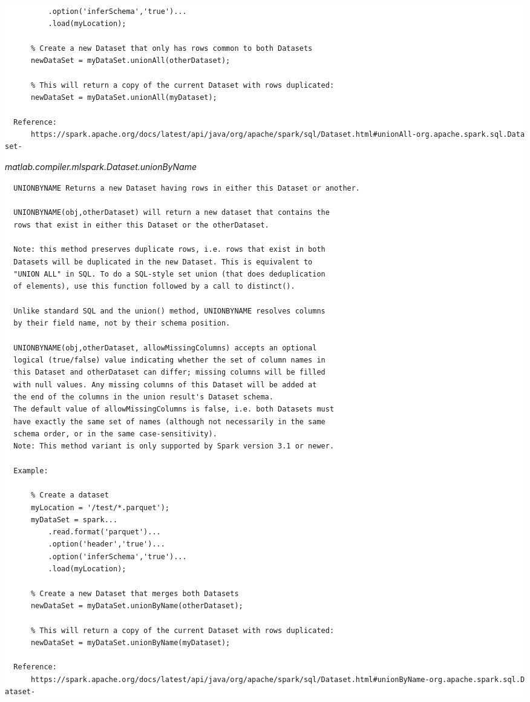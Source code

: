 ```notalanguage
          .option('inferSchema','true')...
          .load(myLocation);
 
      % Create a new Dataset that only has rows common to both Datasets
      newDataSet = myDataSet.unionAll(otherDataset);
 
      % This will return a copy of the current Dataset with rows duplicated:
      newDataSet = myDataSet.unionAll(myDataset);
 
  Reference:
      https://spark.apache.org/docs/latest/api/java/org/apache/spark/sql/Dataset.html#unionAll-org.apache.spark.sql.Dataset-

```

*matlab.compiler.mlspark.Dataset.unionByName*

```notalanguage
  UNIONBYNAME Returns a new Dataset having rows in either this Dataset or another.
 
  UNIONBYNAME(obj,otherDataset) will return a new dataset that contains the
  rows that exist in either this Dataset or the otherDataset.
 
  Note: this method preserves duplicate rows, i.e. rows that exist in both
  Datasets will be duplicated in the new Dataset. This is equivalent to
  "UNION ALL" in SQL. To do a SQL-style set union (that does deduplication
  of elements), use this function followed by a call to distinct().
 
  Unlike standard SQL and the union() method, UNIONBYNAME resolves columns
  by their field name, not by their schema position.
 
  UNIONBYNAME(obj,otherDataset, allowMissingColumns) accepts an optional
  logical (true/false) value indicating whether the set of column names in
  this Dataset and otherDataset can differ; missing columns will be filled
  with null values. Any missing columns of this Dataset will be added at
  the end of the columns in the union result's Dataset schema.
  The default value of allowMissingColumns is false, i.e. both Datasets must
  have exactly the same set of names (although not necessarily in the same
  schema order, or in the same case-sensitivity).
  Note: This method variant is only supported by Spark version 3.1 or newer.
 
  Example:
 
      % Create a dataset
      myLocation = '/test/*.parquet');
      myDataSet = spark...
          .read.format('parquet')...
          .option('header','true')...
          .option('inferSchema','true')...
          .load(myLocation);
 
      % Create a new Dataset that merges both Datasets
      newDataSet = myDataSet.unionByName(otherDataset);
 
      % This will return a copy of the current Dataset with rows duplicated:
      newDataSet = myDataSet.unionByName(myDataset);
 
  Reference:
      https://spark.apache.org/docs/latest/api/java/org/apache/spark/sql/Dataset.html#unionByName-org.apache.spark.sql.Dataset-

```
